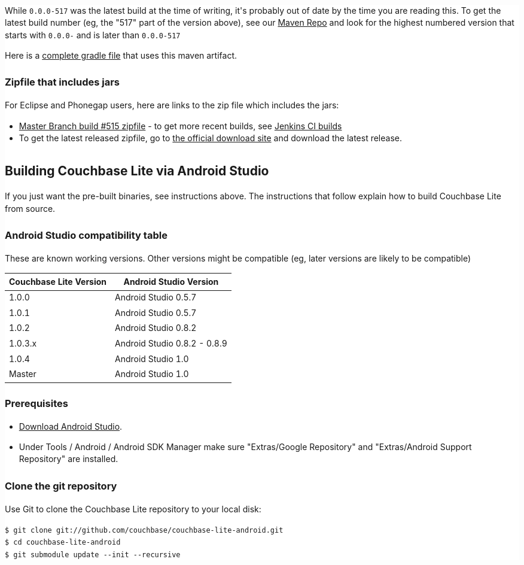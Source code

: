 While `0.0.0-517` was the latest build at the time of writing, it's probably out of date by the time you are reading this. To get the latest build number (eg, the "517" part of the version above), see our [Maven Repo](http://files.couchbase.com/maven2/com/couchbase/lite/couchbase-lite-android/) and look for the highest numbered version that starts with `0.0.0-` and is later than `0.0.0-517`

Here is a [complete gradle file](https://github.com/couchbaselabs/GrocerySync-Android/blob/master/GrocerySync-Android/build.gradle) that uses this maven artifact.


### Zipfile that includes jars

For Eclipse and Phonegap users, here are links to the zip file which includes the jars:

* [Master Branch build #515 zipfile](http://mobile.jenkins.couchbase.com/job/couchbase-lite-android-create-zip/37/artifact/artifacts/couchbase-lite-0.0.0-515-android_community.zip) - to get more recent builds, see [Jenkins CI builds](http://mobile.jenkins.couchbase.com/job/couchbase-lite-android-create-zip/)
* To get the latest released zipfile, go to [the official download site](http://www.couchbase.com/download#cb-mobile) and download the latest release.


## Building Couchbase Lite via Android Studio

If you just want the pre-built binaries, see instructions above.  The instructions that follow explain how to build Couchbase Lite from source.


### Android Studio compatibility table

These are known working versions.  Other versions might be compatible (eg, later versions are likely to be compatible)

Couchbase Lite Version  | Android Studio Version
------------- | -------------
1.0.0  | Android Studio 0.5.7
1.0.1  | Android Studio 0.5.7
1.0.2  | Android Studio 0.8.2
1.0.3.x | Android Studio 0.8.2 - 0.8.9
1.0.4  | Android Studio 1.0
Master | Android Studio 1.0

### Prerequisites

* [Download Android Studio](http://developer.android.com/sdk/installing/studio.html).  

* Under Tools / Android / Android SDK Manager make sure "Extras/Google Repository" and "Extras/Android Support Repository" are installed.

### Clone the git repository

Use Git to clone the Couchbase Lite repository to your local disk: 

```
$ git clone git://github.com/couchbase/couchbase-lite-android.git
$ cd couchbase-lite-android
$ git submodule update --init --recursive
```
